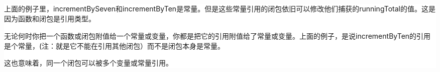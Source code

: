 上面的例子里，incrementBySeven和incrementByTen是常量。但是这些常量引用的闭包依旧可以修改他们捕获的runningTotal的值。这是因为函数和闭包是引用类型。

无论何时你把一个函数或闭包附值给一个常量或变量，你都是把它的引用附值给了常量或变量。上面的例子，是说incrementByTen的引用是个常量，(注：就是它不能在引用其他闭包）而不是闭包本身是常量。

这也意味着，同一个闭包可以被多个变量或常量引用。



















